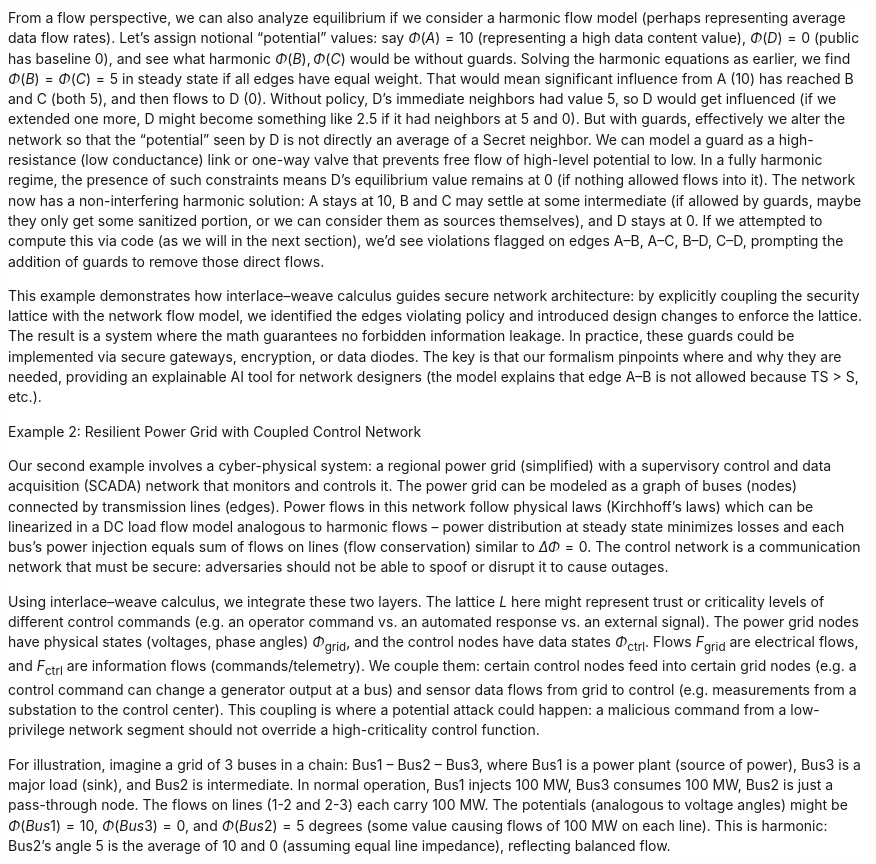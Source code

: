 From a flow perspective, we can also analyze equilibrium if we consider a harmonic flow model (perhaps representing average data flow rates). Let’s assign notional “potential” values: say $\Phi(A)=10$ (representing a high data content value), $\Phi(D)=0$ (public has baseline 0), and see what harmonic $\Phi(B), \Phi(C)$ would be without guards. Solving the harmonic equations as earlier, we find $\Phi(B)=\Phi(C)=5$ in steady state if all edges have equal weight. That would mean significant influence from A (10) has reached B and C (both 5), and then flows to D (0). Without policy, D’s immediate neighbors had value 5, so D would get influenced (if we extended one more, D might become something like 2.5 if it had neighbors at 5 and 0). But with guards, effectively we alter the network so that the “potential” seen by D is not directly an average of a Secret neighbor. We can model a guard as a high-resistance (low conductance) link or one-way valve that prevents free flow of high-level potential to low. In a fully harmonic regime, the presence of such constraints means D’s equilibrium value remains at 0 (if nothing allowed flows into it). The network now has a non-interfering harmonic solution: A stays at 10, B and C may settle at some intermediate (if allowed by guards, maybe they only get some sanitized portion, or we can consider them as sources themselves), and D stays at 0. If we attempted to compute this via code (as we will in the next section), we’d see violations flagged on edges A–B, A–C, B–D, C–D, prompting the addition of guards to remove those direct flows.

This example demonstrates how interlace–weave calculus guides secure network architecture: by explicitly coupling the security lattice with the network flow model, we identified the edges violating policy and introduced design changes to enforce the lattice. The result is a system where the math guarantees no forbidden information leakage. In practice, these guards could be implemented via secure gateways, encryption, or data diodes. The key is that our formalism pinpoints where and why they are needed, providing an explainable AI tool for network designers (the model explains that edge A–B is not allowed because TS > S, etc.).

Example 2: Resilient Power Grid with Coupled Control Network

Our second example involves a cyber-physical system: a regional power grid (simplified) with a supervisory control and data acquisition (SCADA) network that monitors and controls it. The power grid can be modeled as a graph of buses (nodes) connected by transmission lines (edges). Power flows in this network follow physical laws (Kirchhoff’s laws) which can be linearized in a DC load flow model analogous to harmonic flows – power distribution at steady state minimizes losses and each bus’s power injection equals sum of flows on lines (flow conservation) similar to $\Delta \Phi = 0$. The control network is a communication network that must be secure: adversaries should not be able to spoof or disrupt it to cause outages.

Using interlace–weave calculus, we integrate these two layers. The lattice $L$ here might represent trust or criticality levels of different control commands (e.g. an operator command vs. an automated response vs. an external signal). The power grid nodes have physical states (voltages, phase angles) $\Phi_{\text{grid}}$, and the control nodes have data states $\Phi_{\text{ctrl}}$. Flows $F_{\text{grid}}$ are electrical flows, and $F_{\text{ctrl}}$ are information flows (commands/telemetry). We couple them: certain control nodes feed into certain grid nodes (e.g. a control command can change a generator output at a bus) and sensor data flows from grid to control (e.g. measurements from a substation to the control center). This coupling is where a potential attack could happen: a malicious command from a low-privilege network segment should not override a high-criticality control function.

For illustration, imagine a grid of 3 buses in a chain: Bus1 – Bus2 – Bus3, where Bus1 is a power plant (source of power), Bus3 is a major load (sink), and Bus2 is intermediate. In normal operation, Bus1 injects 100 MW, Bus3 consumes 100 MW, Bus2 is just a pass-through node. The flows on lines (1-2 and 2-3) each carry 100 MW. The potentials (analogous to voltage angles) might be $\Phi(Bus1)=10$, $\Phi(Bus3)=0$, and $\Phi(Bus2)=5$ degrees (some value causing flows of 100 MW on each line). This is harmonic: Bus2’s angle 5 is the average of 10 and 0 (assuming equal line impedance), reflecting balanced flow.
